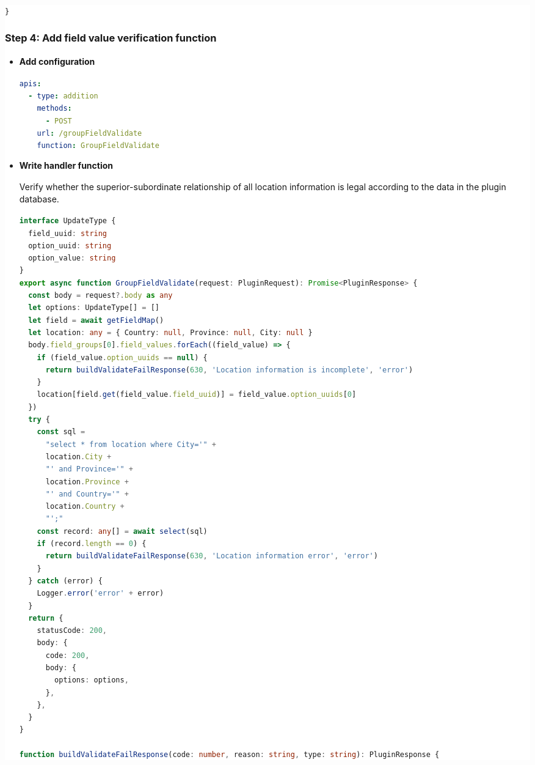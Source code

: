   ```typescript
  }
  ```

### Step 4: Add field value verification function

- **Add configuration**

  ```yaml title="config/plugin.yaml"
  apis:
    - type: addition
      methods:
        - POST
      url: /groupFieldValidate
      function: GroupFieldValidate
  ```

- **Write handler function**

  Verify whether the superior-subordinate relationship of all location information is legal according to the data in the plugin database.

  ```typescript
  interface UpdateType {
    field_uuid: string
    option_uuid: string
    option_value: string
  }
  export async function GroupFieldValidate(request: PluginRequest): Promise<PluginResponse> {
    const body = request?.body as any
    let options: UpdateType[] = []
    let field = await getFieldMap()
    let location: any = { Country: null, Province: null, City: null }
    body.field_groups[0].field_values.forEach((field_value) => {
      if (field_value.option_uuids == null) {
        return buildValidateFailResponse(630, 'Location information is incomplete', 'error')
      }
      location[field.get(field_value.field_uuid)] = field_value.option_uuids[0]
    })
    try {
      const sql =
        "select * from location where City='" +
        location.City +
        "' and Province='" +
        location.Province +
        "' and Country='" +
        location.Country +
        "';"
      const record: any[] = await select(sql)
      if (record.length == 0) {
        return buildValidateFailResponse(630, 'Location information error', 'error')
      }
    } catch (error) {
      Logger.error('error' + error)
    }
    return {
      statusCode: 200,
      body: {
        code: 200,
        body: {
          options: options,
        },
      },
    }
  }

  function buildValidateFailResponse(code: number, reason: string, type: string): PluginResponse {
  ```